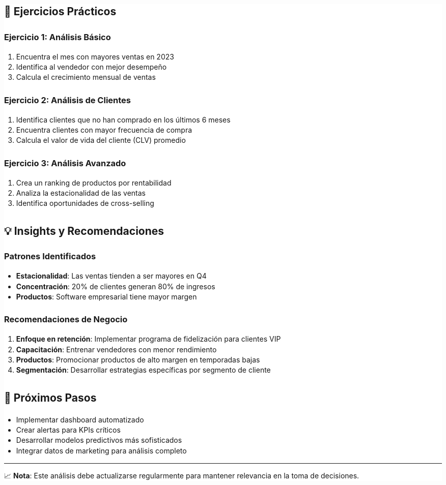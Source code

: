 ## 🎯 Ejercicios Prácticos

### Ejercicio 1: Análisis Básico
1. Encuentra el mes con mayores ventas en 2023
2. Identifica al vendedor con mejor desempeño
3. Calcula el crecimiento mensual de ventas

### Ejercicio 2: Análisis de Clientes
1. Identifica clientes que no han comprado en los últimos 6 meses
2. Encuentra clientes con mayor frecuencia de compra
3. Calcula el valor de vida del cliente (CLV) promedio

### Ejercicio 3: Análisis Avanzado
1. Crea un ranking de productos por rentabilidad
2. Analiza la estacionalidad de las ventas
3. Identifica oportunidades de cross-selling

## 💡 Insights y Recomendaciones

### Patrones Identificados
- **Estacionalidad**: Las ventas tienden a ser mayores en Q4
- **Concentración**: 20% de clientes generan 80% de ingresos
- **Productos**: Software empresarial tiene mayor margen

### Recomendaciones de Negocio
1. **Enfoque en retención**: Implementar programa de fidelización para clientes VIP
2. **Capacitación**: Entrenar vendedores con menor rendimiento
3. **Productos**: Promocionar productos de alto margen en temporadas bajas
4. **Segmentación**: Desarrollar estrategias específicas por segmento de cliente

## 🔗 Próximos Pasos
- Implementar dashboard automatizado
- Crear alertas para KPIs críticos
- Desarrollar modelos predictivos más sofisticados
- Integrar datos de marketing para análisis completo

---

📈 **Nota**: Este análisis debe actualizarse regularmente para mantener relevancia en la toma de decisiones.

